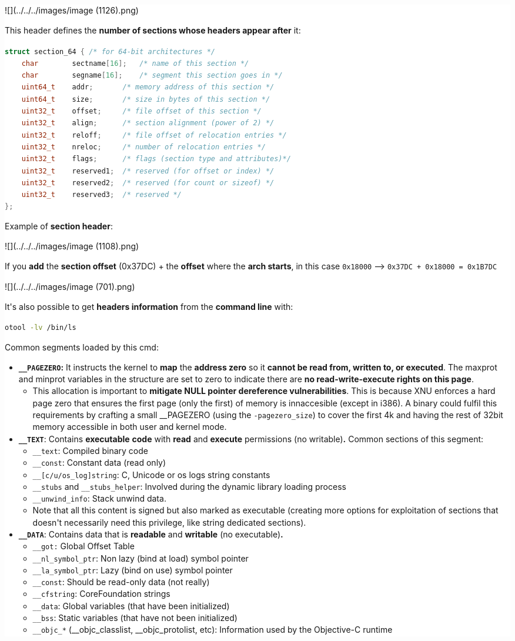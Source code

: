 ![](../../../images/image (1126).png)

This header defines the **number of sections whose headers appear after** it:

```c
struct section_64 { /* for 64-bit architectures */
	char		sectname[16];	/* name of this section */
	char		segname[16];	/* segment this section goes in */
	uint64_t	addr;		/* memory address of this section */
	uint64_t	size;		/* size in bytes of this section */
	uint32_t	offset;		/* file offset of this section */
	uint32_t	align;		/* section alignment (power of 2) */
	uint32_t	reloff;		/* file offset of relocation entries */
	uint32_t	nreloc;		/* number of relocation entries */
	uint32_t	flags;		/* flags (section type and attributes)*/
	uint32_t	reserved1;	/* reserved (for offset or index) */
	uint32_t	reserved2;	/* reserved (for count or sizeof) */
	uint32_t	reserved3;	/* reserved */
};
```

Example of **section header**:

![](../../../images/image (1108).png)

If you **add** the **section offset** (0x37DC) + the **offset** where the **arch starts**, in this case `0x18000` --> `0x37DC + 0x18000 = 0x1B7DC`

![](../../../images/image (701).png)

It's also possible to get **headers information** from the **command line** with:

```bash
otool -lv /bin/ls
```

Common segments loaded by this cmd:

- **`__PAGEZERO`:** It instructs the kernel to **map** the **address zero** so it **cannot be read from, written to, or executed**. The maxprot and minprot variables in the structure are set to zero to indicate there are **no read-write-execute rights on this page**.
  - This allocation is important to **mitigate NULL pointer dereference vulnerabilities**. This is because XNU enforces a hard page zero that ensures the first page (only the first) of memory is innaccesible (except in i386). A binary could fulfil this requirements by crafting a small \_\_PAGEZERO (using the `-pagezero_size`) to cover the first 4k and having the rest of 32bit memory accessible in both user and kernel mode.
- **`__TEXT`**: Contains **executable** **code** with **read** and **execute** permissions (no writable)**.** Common sections of this segment:
  - `__text`: Compiled binary code
  - `__const`: Constant data (read only)
  - `__[c/u/os_log]string`: C, Unicode or os logs string constants
  - `__stubs` and `__stubs_helper`: Involved during the dynamic library loading process
  - `__unwind_info`: Stack unwind data.
  - Note that all this content is signed but also marked as executable (creating more options for exploitation of sections that doesn't necessarily need this privilege, like string dedicated sections).
- **`__DATA`**: Contains data that is **readable** and **writable** (no executable)**.**
  - `__got:` Global Offset Table
  - `__nl_symbol_ptr`: Non lazy (bind at load) symbol pointer
  - `__la_symbol_ptr`: Lazy (bind on use) symbol pointer
  - `__const`: Should be read-only data (not really)
  - `__cfstring`: CoreFoundation strings
  - `__data`: Global variables (that have been initialized)
  - `__bss`: Static variables (that have not been initialized)
  - `__objc_*` (\_\_objc_classlist, \_\_objc_protolist, etc): Information used by the Objective-C runtime